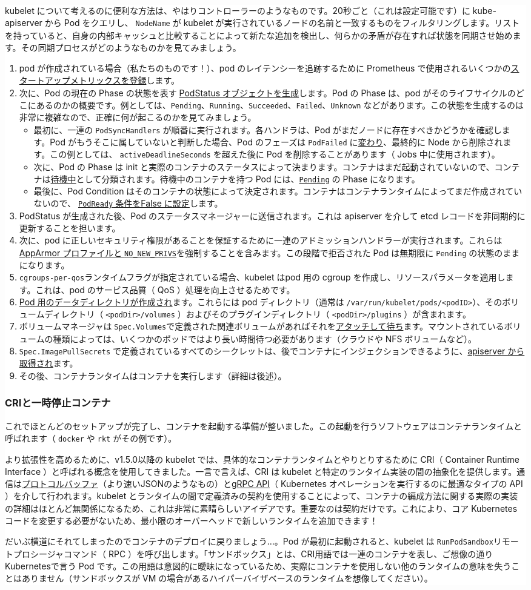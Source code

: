 kubelet について考えるのに便利な方法は、やはりコントローラーのようなものです。20秒ごと（これは設定可能です）に kube-apiserver から Pod をクエリし、 `NodeName` が kubelet が実行されているノードの名前と一致するものをフィルタリングします。リストを持っていると、自身の内部キャッシュと比較することによって新たな追加を検出し、何らかの矛盾が存在すれば状態を同期させ始めます。その同期プロセスがどのようなものかを見てみましょう。

1. pod が作成されている場合（私たちのものです！）、pod のレイテンシーを追跡するために Prometheus で使用されるいくつかの[スタートアップメトリックスを登録](https://github.com/kubernetes/kubernetes/blob/fc8bfe2d8929e11a898c4557f9323c482b5e8842/pkg/kubelet/kubelet.go#L1519)します。
1. 次に、Pod の現在の Phase の状態を表す [PodStatus オブジェクトを生成](https://github.com/kubernetes/kubernetes/blob/dd9981d038012c120525c9e6df98b3beb3ef19e1/pkg/kubelet/kubelet_pods.go#L1287)します。Pod の Phase は、pod がそのライフサイクルのどこにあるのかの概要です。例としては、`Pending`、`Running`、`Succeeded`、`Failed`、`Unknown` などがあります。この状態を生成するのは非常に複雑なので、正確に何が起こるのかを見てみましょう。
    - 最初に、一連の `PodSyncHandlers` が順番に実行されます。各ハンドラは、Pod がまだノードに存在すべきかどうかを確認します。Pod がもうそこに属していないと判断した場合、Pod のフェーズは `PodFailed` に[変わり](https://github.com/kubernetes/kubernetes/blob/dd9981d038012c120525c9e6df98b3beb3ef19e1/pkg/kubelet/kubelet_pods.go#L1293-L1297)、最終的に Node から削除されます。この例としては、 `activeDeadlineSeconds` を超えた後に Pod を削除することがあります（ Jobs 中に使用されます）。
    - 次に、Pod の Phase は init と実際のコンテナのステータスによって決まります。コンテナはまだ起動されていないので、コンテナは[待機中](https://github.com/kubernetes/kubernetes/blob/fc8bfe2d8929e11a898c4557f9323c482b5e8842/pkg/kubelet/kubelet_pods.go#L1244)として分類されます。待機中のコンテナを持つ Pod には、[`Pending`](https://github.com/kubernetes/kubernetes/blob/fc8bfe2d8929e11a898c4557f9323c482b5e8842/pkg/kubelet/kubelet_pods.go#L1258-L1261) の Phase になります。
    - 最後に、Pod Condition はそのコンテナの状態によって決定されます。コンテナはコンテナランタイムによってまだ作成されていないので、 [`PodReady` 条件をFalse に設定](https://github.com/kubernetes/kubernetes/blob/fc8bfe2d8929e11a898c4557f9323c482b5e8842/pkg/kubelet/status/generate.go#L70-L81)します。
1. PodStatus が生成された後、Pod のステータスマネージャーに送信されます。これは apiserver を介して etcd レコードを非同期的に更新することを担います。
1. 次に、pod に正しいセキュリティ権限があることを保証するために一連のアドミッションハンドラーが実行されます。これらは [AppArmor プロファイルと `NO_NEW_PRIVS`](https://github.com/kubernetes/kubernetes/blob/fc8bfe2d8929e11a898c4557f9323c482b5e8842/pkg/kubelet/kubelet.go#L883-L884)を強制することを含みます。この段階で拒否された Pod は無期限に `Pending` の状態のままになります。
1. `cgroups-per-qos`ランタイムフラグが指定されている場合、kubelet はpod 用の cgroup を作成し、リソースパラメータを適用します。これは、pod のサービス品質（ QoS ）処理を向上させるためです。
1. [Pod 用のデータディレクトリが作成され](https://github.com/kubernetes/kubernetes/blob/dd9981d038012c120525c9e6df98b3beb3ef19e1/pkg/kubelet/kubelet_pods.go#L772)ます。これらには pod ディレクトリ（通常は `/var/run/kubelet/pods/<podID>`）、そのボリュームディレクトリ（ `<podDir>/volumes` ）およびそのプラグインディレクトリ（ `<podDir>/plugins` ）が含まれます。
1. ボリュームマネージャは `Spec.Volumes`で定義された関連ボリュームがあればそれを[アタッチして待ち](https://github.com/kubernetes/kubernetes/blob/2723e06a251a4ec3ef241397217e73fa782b0b98/pkg/kubelet/volumemanager/volume_manager.go#L330)ます。マウントされているボリュームの種類によっては、いくつかのポッドではより長い時間待つ必要があります（クラウドや NFS ボリュームなど）。
1. `Spec.ImagePullSecrets` で定義されているすべてのシークレットは、後でコンテナにインジェクションできるように、[apiserver から取得され](https://github.com/kubernetes/kubernetes/blob/dd9981d038012c120525c9e6df98b3beb3ef19e1/pkg/kubelet/kubelet_pods.go#L788)ます。
1. その後、コンテナランタイムはコンテナを実行します（詳細は後述）。

### CRIと一時停止コンテナ

これでほとんどのセットアップが完了し、コンテナを起動する準備が整いました。この起動を行うソフトウェアはコンテナランタイムと呼ばれます（ `docker` や `rkt` がその例です）。

より拡張性を高めるために、v1.5.0以降の kubelet では、具体的なコンテナランタイムとやりとりするために CRI（ Container Runtime Interface ）と呼ばれる概念を使用してきました。一言で言えば、CRI は kubelet と特定のランタイム実装の間の抽象化を提供します。通信は[プロトコルバッファ](https://github.com/google/protobuf)（より速いJSONのようなもの）と[gRPC API](https://grpc.io/)（ Kubernetes オペレーションを実行するのに最適なタイプの API ）を介して行われます。kubelet とランタイムの間で定義済みの契約を使用することによって、コンテナの編成方法に関する実際の実装の詳細はほとんど無関係になるため、これは非常に素晴らしいアイデアです。重要なのは契約だけです。これにより、コア Kubernetes コードを変更する必要がないため、最小限のオーバーヘッドで新しいランタイムを追加できます！

だいぶ横道にそれてしまったのでコンテナのデプロイに戻りましょう…。Pod が最初に起動されると、kubelet は `RunPodSandbox`リモートプロシージャコマンド（ RPC ）を呼び出します。「サンドボックス」とは、CRI用語では一連のコンテナを表し、ご想像の通りKubernetesで言う Pod です。この用語は意図的に曖昧になっているため、実際にコンテナを使用しない他のランタイムの意味を失うことはありません（サンドボックスが VM の場合があるハイパーバイザベースのランタイムを想像してください）。
